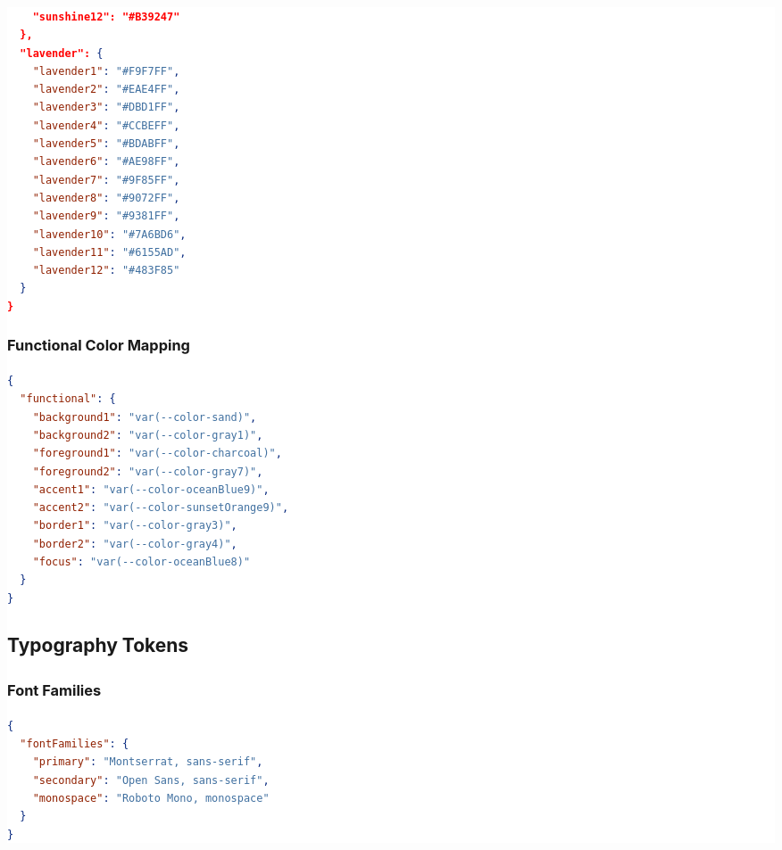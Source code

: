 ```json
    "sunshine12": "#B39247"
  },
  "lavender": {
    "lavender1": "#F9F7FF",
    "lavender2": "#EAE4FF",
    "lavender3": "#DBD1FF",
    "lavender4": "#CCBEFF",
    "lavender5": "#BDABFF",
    "lavender6": "#AE98FF",
    "lavender7": "#9F85FF",
    "lavender8": "#9072FF",
    "lavender9": "#9381FF",
    "lavender10": "#7A6BD6",
    "lavender11": "#6155AD",
    "lavender12": "#483F85"
  }
}
```

### Functional Color Mapping

```json
{
  "functional": {
    "background1": "var(--color-sand)",
    "background2": "var(--color-gray1)",
    "foreground1": "var(--color-charcoal)",
    "foreground2": "var(--color-gray7)",
    "accent1": "var(--color-oceanBlue9)",
    "accent2": "var(--color-sunsetOrange9)",
    "border1": "var(--color-gray3)",
    "border2": "var(--color-gray4)",
    "focus": "var(--color-oceanBlue8)"
  }
}
```

## Typography Tokens

### Font Families

```json
{
  "fontFamilies": {
    "primary": "Montserrat, sans-serif",
    "secondary": "Open Sans, sans-serif",
    "monospace": "Roboto Mono, monospace"
  }
}
```

